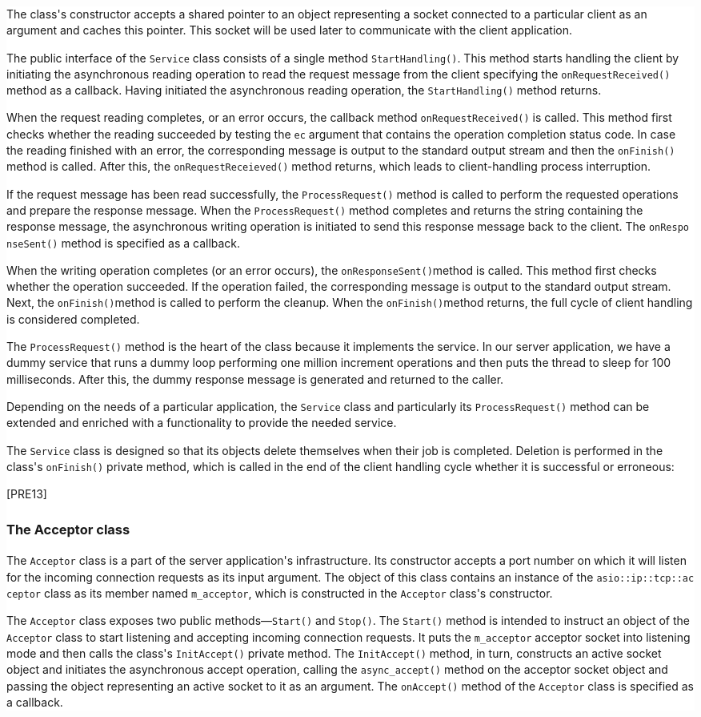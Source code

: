 The class's constructor accepts a shared pointer to an object representing a socket connected to a particular client as an argument and caches this pointer. This socket will be used later to communicate with the client application.

The public interface of the `Service` class consists of a single method `StartHandling()`. This method starts handling the client by initiating the asynchronous reading operation to read the request message from the client specifying the `onRequestReceived()` method as a callback. Having initiated the asynchronous reading operation, the `StartHandling()` method returns.

When the request reading completes, or an error occurs, the callback method `onRequestReceived()` is called. This method first checks whether the reading succeeded by testing the `ec` argument that contains the operation completion status code. In case the reading finished with an error, the corresponding message is output to the standard output stream and then the `onFinish()` method is called. After this, the `onRequestReceieved()` method returns, which leads to client-handling process interruption.

If the request message has been read successfully, the `ProcessRequest()` method is called to perform the requested operations and prepare the response message. When the `ProcessRequest()` method completes and returns the string containing the response message, the asynchronous writing operation is initiated to send this response message back to the client. The `onResponseSent()` method is specified as a callback.

When the writing operation completes (or an error occurs), the `onResponseSent()`method is called. This method first checks whether the operation succeeded. If the operation failed, the corresponding message is output to the standard output stream. Next, the `onFinish()`method is called to perform the cleanup. When the `onFinish()`method returns, the full cycle of client handling is considered completed.

The `ProcessRequest()` method is the heart of the class because it implements the service. In our server application, we have a dummy service that runs a dummy loop performing one million increment operations and then puts the thread to sleep for 100 milliseconds. After this, the dummy response message is generated and returned to the caller.

Depending on the needs of a particular application, the `Service` class and particularly its `ProcessRequest()` method can be extended and enriched with a functionality to provide the needed service.

The `Service` class is designed so that its objects delete themselves when their job is completed. Deletion is performed in the class's `onFinish()` private method, which is called in the end of the client handling cycle whether it is successful or erroneous:

[PRE13]

### The Acceptor class

The `Acceptor` class is a part of the server application's infrastructure. Its constructor accepts a port number on which it will listen for the incoming connection requests as its input argument. The object of this class contains an instance of the `asio::ip::tcp::acceptor` class as its member named `m_acceptor`, which is constructed in the `Acceptor` class's constructor.

The `Acceptor` class exposes two public methods—`Start()` and `Stop()`. The `Start()` method is intended to instruct an object of the `Acceptor` class to start listening and accepting incoming connection requests. It puts the `m_acceptor` acceptor socket into listening mode and then calls the class's `InitAccept()` private method. The `InitAccept()` method, in turn, constructs an active socket object and initiates the asynchronous accept operation, calling the `async_accept()` method on the acceptor socket object and passing the object representing an active socket to it as an argument. The `onAccept()` method of the `Acceptor` class is specified as a callback.
